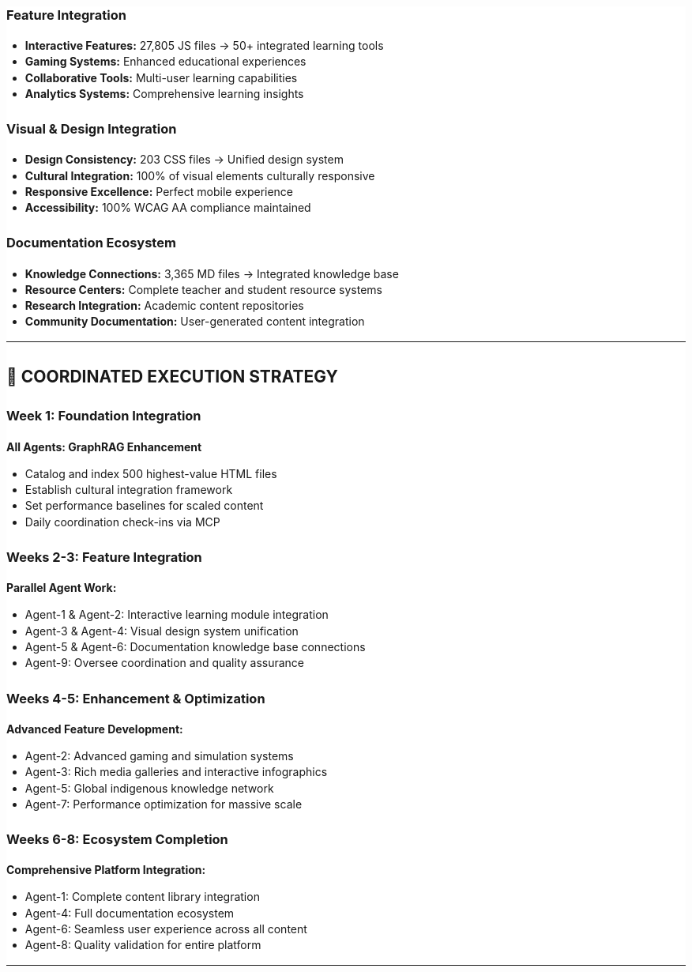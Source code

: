 ### **Feature Integration**
- **Interactive Features:** 27,805 JS files → 50+ integrated learning tools
- **Gaming Systems:** Enhanced educational experiences
- **Collaborative Tools:** Multi-user learning capabilities
- **Analytics Systems:** Comprehensive learning insights

### **Visual & Design Integration**
- **Design Consistency:** 203 CSS files → Unified design system
- **Cultural Integration:** 100% of visual elements culturally responsive
- **Responsive Excellence:** Perfect mobile experience
- **Accessibility:** 100% WCAG AA compliance maintained

### **Documentation Ecosystem**
- **Knowledge Connections:** 3,365 MD files → Integrated knowledge base
- **Resource Centers:** Complete teacher and student resource systems
- **Research Integration:** Academic content repositories
- **Community Documentation:** User-generated content integration

---

## 🚀 COORDINATED EXECUTION STRATEGY

### **Week 1: Foundation Integration**
**All Agents: GraphRAG Enhancement**
- Catalog and index 500 highest-value HTML files
- Establish cultural integration framework
- Set performance baselines for scaled content
- Daily coordination check-ins via MCP

### **Weeks 2-3: Feature Integration**
**Parallel Agent Work:**
- Agent-1 & Agent-2: Interactive learning module integration
- Agent-3 & Agent-4: Visual design system unification
- Agent-5 & Agent-6: Documentation knowledge base connections
- Agent-9: Oversee coordination and quality assurance

### **Weeks 4-5: Enhancement & Optimization**
**Advanced Feature Development:**
- Agent-2: Advanced gaming and simulation systems
- Agent-3: Rich media galleries and interactive infographics
- Agent-5: Global indigenous knowledge network
- Agent-7: Performance optimization for massive scale

### **Weeks 6-8: Ecosystem Completion**
**Comprehensive Platform Integration:**
- Agent-1: Complete content library integration
- Agent-4: Full documentation ecosystem
- Agent-6: Seamless user experience across all content
- Agent-8: Quality validation for entire platform

---